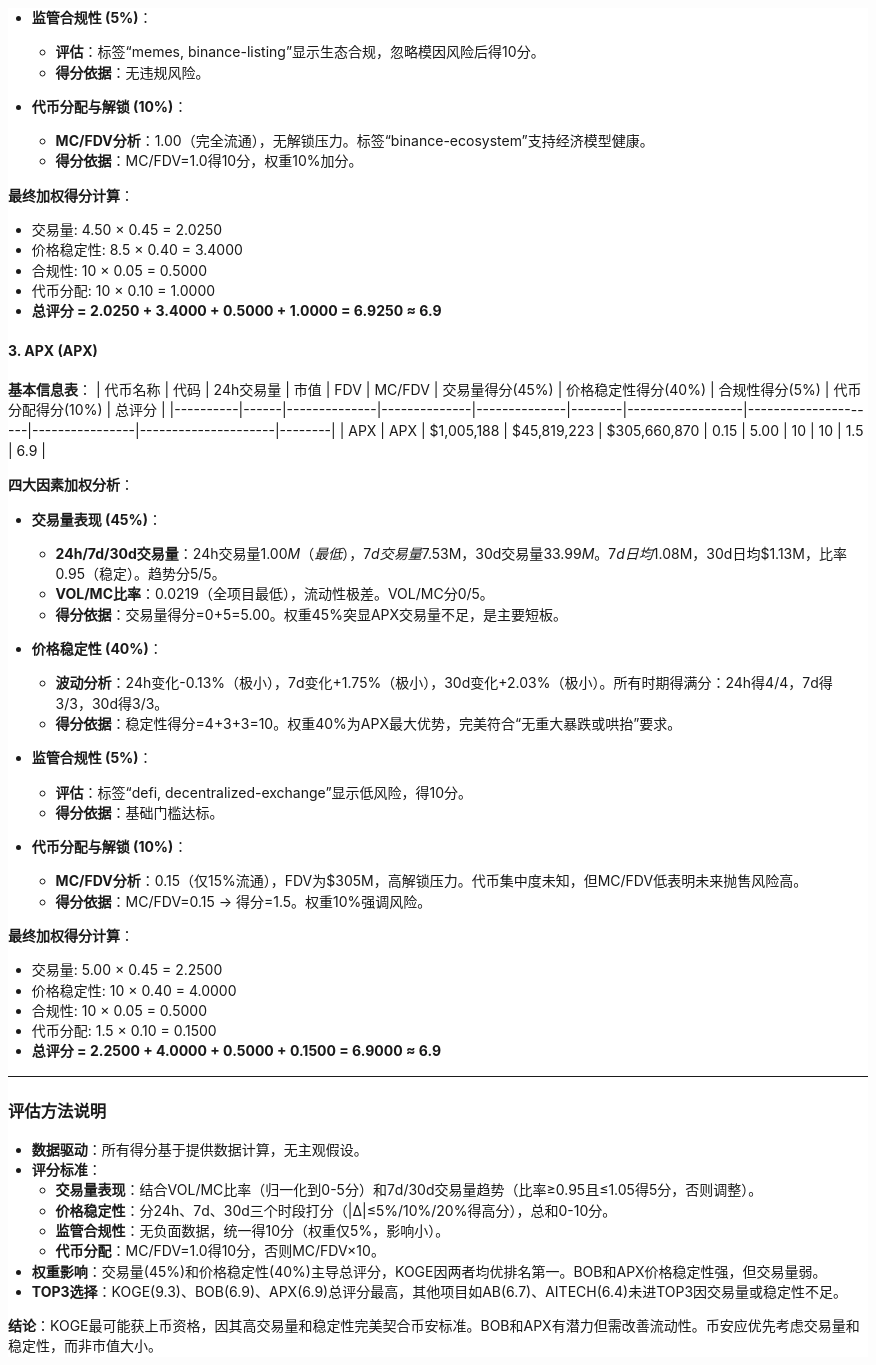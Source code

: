 - **监管合规性 (5%)**：
  - **评估**：标签“memes, binance-listing”显示生态合规，忽略模因风险后得10分。
  - **得分依据**：无违规风险。

- **代币分配与解锁 (10%)**：
  - **MC/FDV分析**：1.00（完全流通），无解锁压力。标签“binance-ecosystem”支持经济模型健康。
  - **得分依据**：MC/FDV=1.0得10分，权重10%加分。

**最终加权得分计算**：
- 交易量: 4.50 × 0.45 = 2.0250
- 价格稳定性: 8.5 × 0.40 = 3.4000
- 合规性: 10 × 0.05 = 0.5000
- 代币分配: 10 × 0.10 = 1.0000
- **总评分 = 2.0250 + 3.4000 + 0.5000 + 1.0000 = 6.9250 ≈ 6.9**

#### 3. APX (APX)
**基本信息表**：
| 代币名称 | 代码 | 24h交易量    | 市值         | FDV          | MC/FDV | 交易量得分(45%) | 价格稳定性得分(40%) | 合规性得分(5%) | 代币分配得分(10%) | 总评分 |
|----------|------|--------------|--------------|--------------|--------|------------------|---------------------|----------------|---------------------|--------|
| APX      | APX  | $1,005,188   | $45,819,223  | $305,660,870 | 0.15   | 5.00             | 10                  | 10             | 1.5                 | 6.9    |

**四大因素加权分析**：
- **交易量表现 (45%)**：
  - **24h/7d/30d交易量**：24h交易量$1.00M（最低），7d交易量$7.53M，30d交易量$33.99M。7d日均$1.08M，30d日均$1.13M，比率0.95（稳定）。趋势分5/5。
  - **VOL/MC比率**：0.0219（全项目最低），流动性极差。VOL/MC分0/5。
  - **得分依据**：交易量得分=0+5=5.00。权重45%突显APX交易量不足，是主要短板。

- **价格稳定性 (40%)**：
  - **波动分析**：24h变化-0.13%（极小），7d变化+1.75%（极小），30d变化+2.03%（极小）。所有时期得满分：24h得4/4，7d得3/3，30d得3/3。
  - **得分依据**：稳定性得分=4+3+3=10。权重40%为APX最大优势，完美符合“无重大暴跌或哄抬”要求。

- **监管合规性 (5%)**：
  - **评估**：标签“defi, decentralized-exchange”显示低风险，得10分。
  - **得分依据**：基础门槛达标。

- **代币分配与解锁 (10%)**：
  - **MC/FDV分析**：0.15（仅15%流通），FDV为$305M，高解锁压力。代币集中度未知，但MC/FDV低表明未来抛售风险高。
  - **得分依据**：MC/FDV=0.15 → 得分=1.5。权重10%强调风险。

**最终加权得分计算**：
- 交易量: 5.00 × 0.45 = 2.2500
- 价格稳定性: 10 × 0.40 = 4.0000
- 合规性: 10 × 0.05 = 0.5000
- 代币分配: 1.5 × 0.10 = 0.1500
- **总评分 = 2.2500 + 4.0000 + 0.5000 + 0.1500 = 6.9000 ≈ 6.9**

---

### 评估方法说明
- **数据驱动**：所有得分基于提供数据计算，无主观假设。
- **评分标准**：
  - **交易量表现**：结合VOL/MC比率（归一化到0-5分）和7d/30d交易量趋势（比率≥0.95且≤1.05得5分，否则调整）。
  - **价格稳定性**：分24h、7d、30d三个时段打分（|Δ|≤5%/10%/20%得高分），总和0-10分。
  - **监管合规性**：无负面数据，统一得10分（权重仅5%，影响小）。
  - **代币分配**：MC/FDV=1.0得10分，否则MC/FDV×10。
- **权重影响**：交易量(45%)和价格稳定性(40%)主导总评分，KOGE因两者均优排名第一。BOB和APX价格稳定性强，但交易量弱。
- **TOP3选择**：KOGE(9.3)、BOB(6.9)、APX(6.9)总评分最高，其他项目如AB(6.7)、AITECH(6.4)未进TOP3因交易量或稳定性不足。

**结论**：KOGE最可能获上币资格，因其高交易量和稳定性完美契合币安标准。BOB和APX有潜力但需改善流动性。币安应优先考虑交易量和稳定性，而非市值大小。